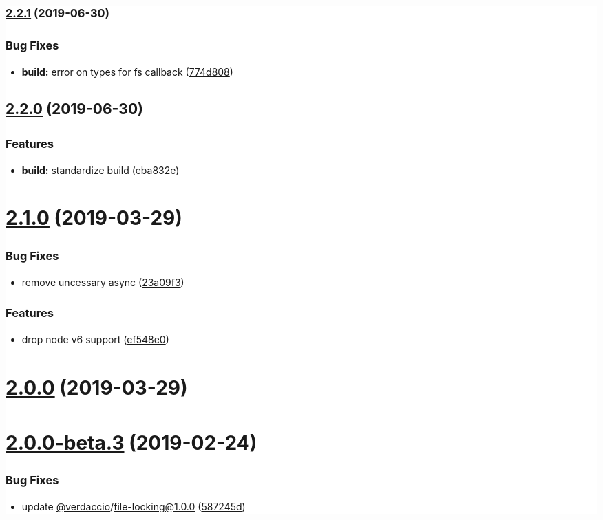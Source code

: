 ### [2.2.1](https://github.com/verdaccio/local-storage/compare/v2.2.0...v2.2.1) (2019-06-30)


### Bug Fixes

* **build:** error on types for fs callback ([774d808](https://github.com/verdaccio/local-storage/commit/774d808))



## [2.2.0](https://github.com/verdaccio/local-storage/compare/v2.1.0...v2.2.0) (2019-06-30)


### Features

* **build:** standardize build ([eba832e](https://github.com/verdaccio/local-storage/commit/eba832e))



# [2.1.0](https://github.com/verdaccio/local-storage/compare/v2.0.0...v2.1.0) (2019-03-29)


### Bug Fixes

* remove uncessary async ([23a09f3](https://github.com/verdaccio/local-storage/commit/23a09f3))


### Features

* drop node v6 support ([ef548e0](https://github.com/verdaccio/local-storage/commit/ef548e0))



# [2.0.0](https://github.com/verdaccio/local-storage/compare/v2.0.0-beta.3...v2.0.0) (2019-03-29)



<a name="2.0.0-beta.3"></a>
# [2.0.0-beta.3](https://github.com/verdaccio/local-storage/compare/v2.0.0-beta.2...v2.0.0-beta.3) (2019-02-24)


### Bug Fixes

* update [@verdaccio](https://github.com/verdaccio)/file-locking@1.0.0 ([587245d](https://github.com/verdaccio/local-storage/commit/587245d))


